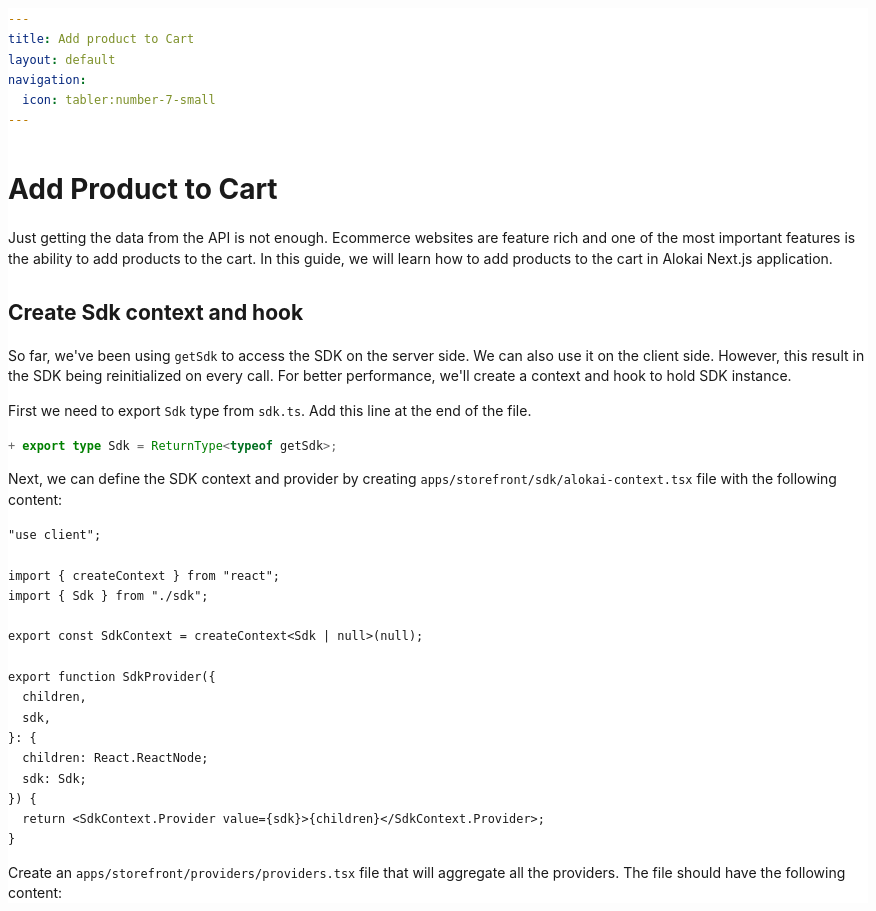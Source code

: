 ```yaml
---
title: Add product to Cart
layout: default
navigation:
  icon: tabler:number-7-small
---
```


# Add Product to Cart

Just getting the data from the API is not enough. Ecommerce websites are feature rich and one of the most important features is the ability to add products to the cart. In this guide, we will learn how to add products to the cart in Alokai Next.js application.

## Create Sdk context and hook

So far, we've been using `getSdk` to access the SDK on the server side. We can also use it on the client side.
However, this result in the SDK being reinitialized on every call. For better performance, we'll
create a context and hook to hold SDK instance.

First we need to export `Sdk` type from `sdk.ts`. Add this line at the end of the file.

```ts
+ export type Sdk = ReturnType<typeof getSdk>;
```

Next, we can define the SDK context and provider by creating `apps/storefront/sdk/alokai-context.tsx` file with the following content:

```tsx
"use client";

import { createContext } from "react";
import { Sdk } from "./sdk";

export const SdkContext = createContext<Sdk | null>(null);

export function SdkProvider({
  children,
  sdk,
}: {
  children: React.ReactNode;
  sdk: Sdk;
}) {
  return <SdkContext.Provider value={sdk}>{children}</SdkContext.Provider>;
}

```

Create an `apps/storefront/providers/providers.tsx` file that will aggregate all the providers. The file should have the following content:
